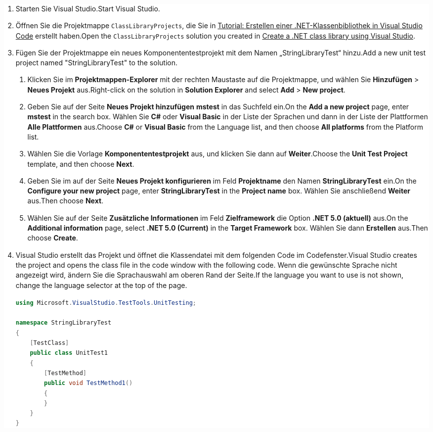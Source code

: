 1. <span data-ttu-id="4429a-111">Starten Sie Visual Studio.</span><span class="sxs-lookup"><span data-stu-id="4429a-111">Start Visual Studio.</span></span>

1. <span data-ttu-id="4429a-112">Öffnen Sie die Projektmappe `ClassLibraryProjects`, die Sie in [Tutorial: Erstellen einer .NET-Klassenbibliothek in Visual Studio Code](library-with-visual-studio.md) erstellt haben.</span><span class="sxs-lookup"><span data-stu-id="4429a-112">Open the `ClassLibraryProjects` solution you created in [Create a .NET class library using Visual Studio](library-with-visual-studio.md).</span></span>

1. <span data-ttu-id="4429a-113">Fügen Sie der Projektmappe ein neues Komponententestprojekt mit dem Namen „StringLibraryTest“ hinzu.</span><span class="sxs-lookup"><span data-stu-id="4429a-113">Add a new unit test project named "StringLibraryTest" to the solution.</span></span>

   1. <span data-ttu-id="4429a-114">Klicken Sie im **Projektmappen-Explorer** mit der rechten Maustaste auf die Projektmappe, und wählen Sie **Hinzufügen** > **Neues Projekt** aus.</span><span class="sxs-lookup"><span data-stu-id="4429a-114">Right-click on the solution in **Solution Explorer** and select **Add** > **New project**.</span></span>

   1. <span data-ttu-id="4429a-115">Geben Sie auf der Seite **Neues Projekt hinzufügen** **mstest** in das Suchfeld ein.</span><span class="sxs-lookup"><span data-stu-id="4429a-115">On the **Add a new project** page, enter **mstest** in the search box.</span></span> <span data-ttu-id="4429a-116">Wählen Sie **C#** oder **Visual Basic** in der Liste der Sprachen und dann in der Liste der Plattformen **Alle Plattformen** aus.</span><span class="sxs-lookup"><span data-stu-id="4429a-116">Choose **C#** or **Visual Basic** from the Language list, and then choose **All platforms** from the Platform list.</span></span>

   1. <span data-ttu-id="4429a-117">Wählen Sie die Vorlage **Komponententestprojekt** aus, und klicken Sie dann auf **Weiter**.</span><span class="sxs-lookup"><span data-stu-id="4429a-117">Choose the **Unit Test Project** template, and then choose **Next**.</span></span>

   1. <span data-ttu-id="4429a-118">Geben Sie im auf der Seite **Neues Projekt konfigurieren** im Feld **Projektname** den Namen **StringLibraryTest** ein.</span><span class="sxs-lookup"><span data-stu-id="4429a-118">On the **Configure your new project** page, enter **StringLibraryTest** in the **Project name** box.</span></span> <span data-ttu-id="4429a-119">Wählen Sie anschließend **Weiter** aus.</span><span class="sxs-lookup"><span data-stu-id="4429a-119">Then choose **Next**.</span></span>

   1. <span data-ttu-id="4429a-120">Wählen Sie auf der Seite **Zusätzliche Informationen** im Feld **Zielframework** die Option **.NET 5.0 (aktuell)** aus.</span><span class="sxs-lookup"><span data-stu-id="4429a-120">On the **Additional information** page, select **.NET 5.0 (Current)** in the **Target Framework** box.</span></span> <span data-ttu-id="4429a-121">Wählen Sie dann **Erstellen** aus.</span><span class="sxs-lookup"><span data-stu-id="4429a-121">Then choose **Create**.</span></span>

1. <span data-ttu-id="4429a-122">Visual Studio erstellt das Projekt und öffnet die Klassendatei mit dem folgenden Code im Codefenster.</span><span class="sxs-lookup"><span data-stu-id="4429a-122">Visual Studio creates the project and opens the class file in the code window with the following code.</span></span> <span data-ttu-id="4429a-123">Wenn die gewünschte Sprache nicht angezeigt wird, ändern Sie die Sprachauswahl am oberen Rand der Seite.</span><span class="sxs-lookup"><span data-stu-id="4429a-123">If the language you want to use is not shown, change the language selector at the top of the page.</span></span>

   ```csharp
   using Microsoft.VisualStudio.TestTools.UnitTesting;

   namespace StringLibraryTest
   {
       [TestClass]
       public class UnitTest1
       {
           [TestMethod]
           public void TestMethod1()
           {
           }
       }
   }
   ```
